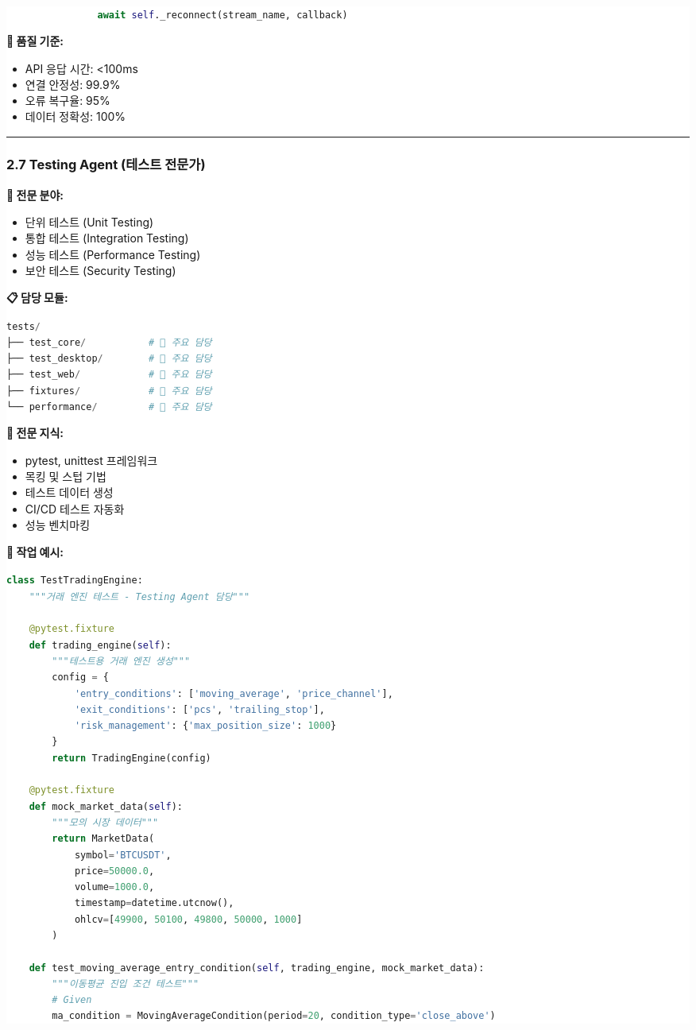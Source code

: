 ```python
                await self._reconnect(stream_name, callback)
```

**🎯 품질 기준:**
- API 응답 시간: <100ms
- 연결 안정성: 99.9%
- 오류 복구율: 95%
- 데이터 정확성: 100%

---

### 2.7 Testing Agent (테스트 전문가)

**🎯 전문 분야:**
- 단위 테스트 (Unit Testing)
- 통합 테스트 (Integration Testing)
- 성능 테스트 (Performance Testing)
- 보안 테스트 (Security Testing)

**📋 담당 모듈:**
```python
tests/
├── test_core/           # 🎯 주요 담당
├── test_desktop/        # 🎯 주요 담당
├── test_web/            # 🎯 주요 담당
├── fixtures/            # 🎯 주요 담당
└── performance/         # 🎯 주요 담당
```

**🧠 전문 지식:**
- pytest, unittest 프레임워크
- 목킹 및 스텁 기법
- 테스트 데이터 생성
- CI/CD 테스트 자동화
- 성능 벤치마킹

**📝 작업 예시:**
```python
class TestTradingEngine:
    """거래 엔진 테스트 - Testing Agent 담당"""
    
    @pytest.fixture
    def trading_engine(self):
        """테스트용 거래 엔진 생성"""
        config = {
            'entry_conditions': ['moving_average', 'price_channel'],
            'exit_conditions': ['pcs', 'trailing_stop'],
            'risk_management': {'max_position_size': 1000}
        }
        return TradingEngine(config)
    
    @pytest.fixture
    def mock_market_data(self):
        """모의 시장 데이터"""
        return MarketData(
            symbol='BTCUSDT',
            price=50000.0,
            volume=1000.0,
            timestamp=datetime.utcnow(),
            ohlcv=[49900, 50100, 49800, 50000, 1000]
        )
    
    def test_moving_average_entry_condition(self, trading_engine, mock_market_data):
        """이동평균 진입 조건 테스트"""
        # Given
        ma_condition = MovingAverageCondition(period=20, condition_type='close_above')
```